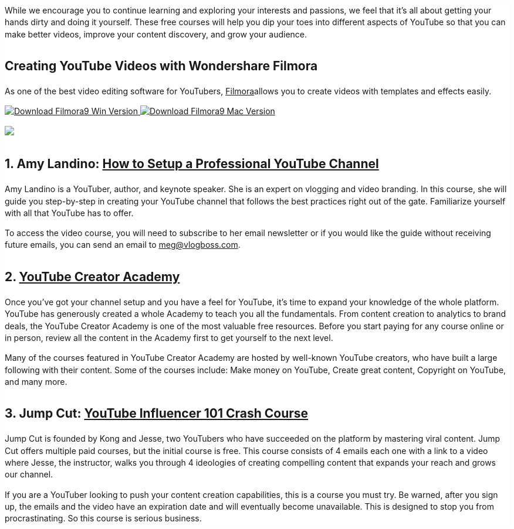 While we encourage you to continue learning and exploring your interests and passions, we feel that it’s all about getting your hands dirty and doing it yourself. These free courses will help you dip your toes into different aspects of YouTube so that you can make better videos, improve your content discovery, and grow your audience.

## Creating YouTube Videos with Wondershare Filmora

As one of the best video editing software for YouTubers, [Filmora](https://tools.techidaily.com/wondershare/filmora/download/)allows you to create videos with templates and effects easily.

[![Download Filmora9 Win Version](https://images.wondershare.com/filmora/guide/download-btn-win.jpg) ](https://tools.techidaily.com/wondershare/filmora/download/) [![Download Filmora9 Mac Version](https://images.wondershare.com/filmora/guide/download-btn-mac.jpg) ](https://tools.techidaily.com/wondershare/filmora/download/)


<a href="https://secure.2checkout.com/order/checkout.php?PRODS=37100474&QTY=1&AFFILIATE=108875&CART=1"><img src="https://awario.com/images/pages/index/img-leads-1280@1x.avif" border="0"></a>

## 1\. Amy Landino: [How to Setup a Professional YouTube Channel](https://www.youtube.com/c/AmyTV/featured)

Amy Landino is a YouTuber, author, and keynote speaker. She is an expert on vlogging and video branding. In this course, she will guide you step-by-step in creating your YouTube channel that follows the best practices right out of the gate. Familiarize yourself with all that YouTube has to offer.

To access the video course, you will need to subscribe to her email newsletter or if you would like the guide without receiving future emails, you can send an email to <meg@vlogboss.com>.

## 2\. [YouTube Creator Academy](https://creatoracademy.youtube.com/page/home)

Once you’ve got your channel setup and you have a feel for YouTube, it’s time to expand your knowledge of the whole platform. YouTube has generously created a whole Academy to teach you all the fundamentals. From content creation to analytics to brand deals, the YouTube Creator Academy is one of the most valuable free resources. Before you start paying for any course online or in person, review all the content in the Academy first to get yourself to the next level.

Many of the courses featured in YouTube Creator Academy are hosted by well-known YouTube creators, who have built a large following with their content. Some of the courses include: Make money on YouTube, Create great content, Copyright on YouTube, and many more.

## 3\. Jump Cut: [YouTube Influencer 101 Crash Course](https://jumpcut.com/)

Jump Cut is founded by Kong and Jesse, two YouTubers who have succeeded on the platform by mastering viral content. Jump Cut offers multiple paid courses, but the initial course is free. This course consists of 4 emails each one with a link to a video where Jesse, the instructor, walks you through 4 ideologies of creating compelling content that expands your reach and grows our channel.

If you are a YouTuber looking to push your content creation capabilities, this is a course you must try. Be warned, after you sign up, the emails and the video have an expiration date and will eventually become unavailable. This is designed to stop you from procrastinating. So this course is serious business.
